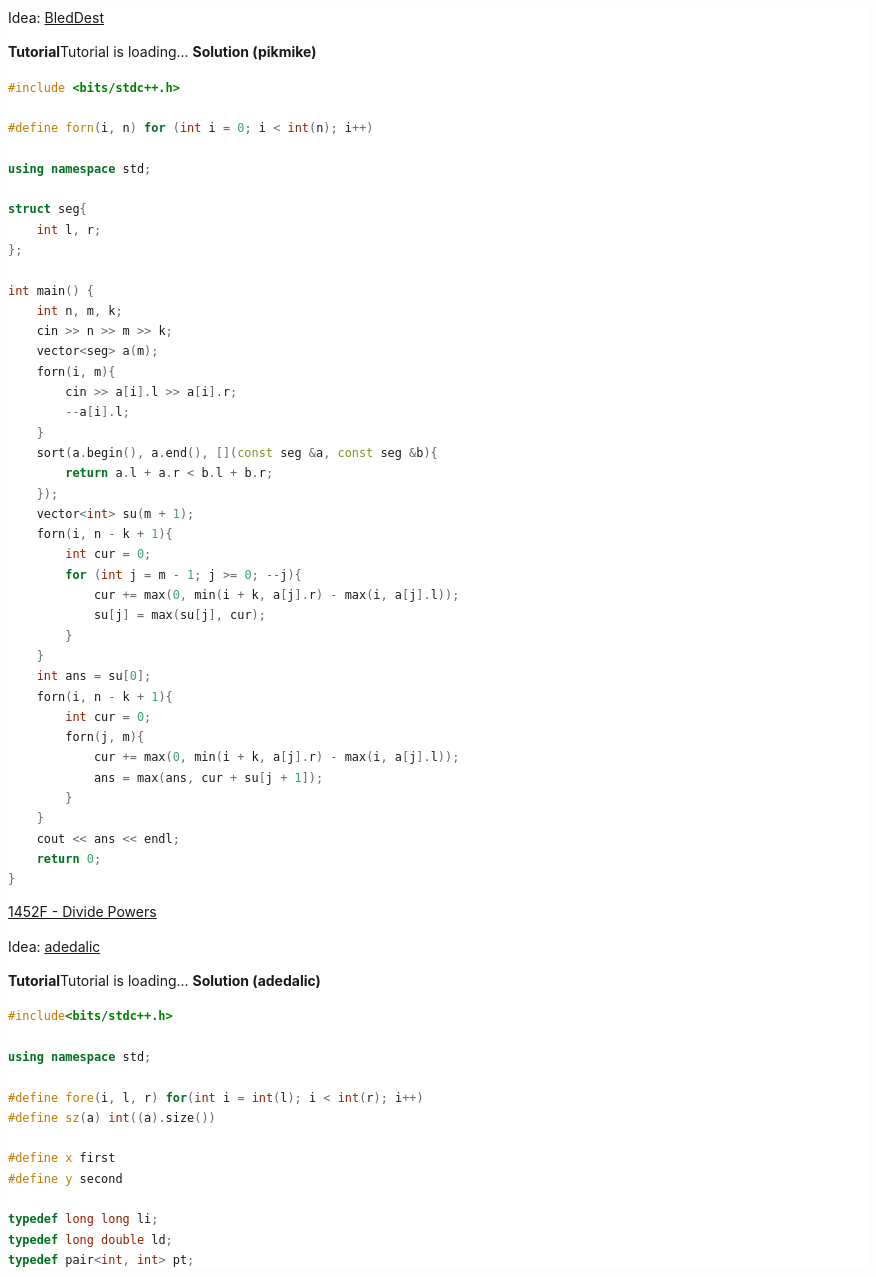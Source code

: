 Idea: [BledDest](https://codeforces.com/profile/BledDest "International Grandmaster BledDest")

 **Tutorial**Tutorial is loading... **Solution (pikmike)**
```cpp
#include <bits/stdc++.h>

#define forn(i, n) for (int i = 0; i < int(n); i++)

using namespace std;

struct seg{
	int l, r;
};

int main() {
	int n, m, k;
	cin >> n >> m >> k;
	vector<seg> a(m);
	forn(i, m){
		cin >> a[i].l >> a[i].r;
		--a[i].l;
	}
	sort(a.begin(), a.end(), [](const seg &a, const seg &b){
		return a.l + a.r < b.l + b.r;
	});
	vector<int> su(m + 1);
	forn(i, n - k + 1){
		int cur = 0;
		for (int j = m - 1; j >= 0; --j){
			cur += max(0, min(i + k, a[j].r) - max(i, a[j].l));
			su[j] = max(su[j], cur);
		}
	}
	int ans = su[0];
	forn(i, n - k + 1){
		int cur = 0;
		forn(j, m){
			cur += max(0, min(i + k, a[j].r) - max(i, a[j].l));
			ans = max(ans, cur + su[j + 1]);
		}
	}
	cout << ans << endl;
	return 0;
}
```
[1452F - Divide Powers](../problems/F._Divide_Powers.md "Educational Codeforces Round 98 (Rated for Div. 2)")

Idea: [adedalic](https://codeforces.com/profile/adedalic "International Master adedalic")

 **Tutorial**Tutorial is loading... **Solution (adedalic)**
```cpp
#include<bits/stdc++.h>

using namespace std;

#define fore(i, l, r) for(int i = int(l); i < int(r); i++)
#define sz(a) int((a).size())

#define x first
#define y second

typedef long long li;
typedef long double ld;
typedef pair<int, int> pt;
```